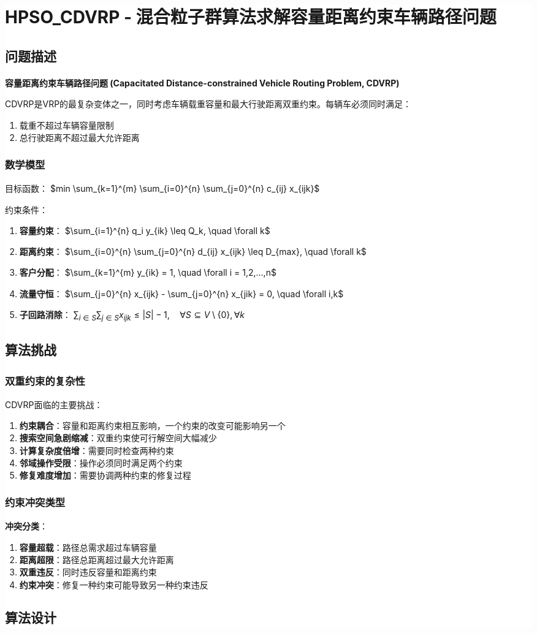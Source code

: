 # HPSO_CDVRP - 混合粒子群算法求解容量距离约束车辆路径问题

## 问题描述

**容量距离约束车辆路径问题 (Capacitated Distance-constrained Vehicle Routing Problem, CDVRP)**

CDVRP是VRP的最复杂变体之一，同时考虑车辆载重容量和最大行驶距离双重约束。每辆车必须同时满足：
1. 载重不超过车辆容量限制
2. 总行驶距离不超过最大允许距离

### 数学模型

目标函数：
$min \sum_{k=1}^{m} \sum_{i=0}^{n} \sum_{j=0}^{n} c_{ij} x_{ijk}$

约束条件：
1. **容量约束**：
$\sum_{i=1}^{n} q_i y_{ik} \leq Q_k, \quad \forall k$

2. **距离约束**：
$\sum_{i=0}^{n} \sum_{j=0}^{n} d_{ij} x_{ijk} \leq D_{max}, \quad \forall k$

3. **客户分配**：
$\sum_{k=1}^{m} y_{ik} = 1, \quad \forall i = 1,2,...,n$

4. **流量守恒**：
$\sum_{j=0}^{n} x_{ijk} - \sum_{j=0}^{n} x_{jik} = 0, \quad \forall i,k$

5. **子回路消除**：
$\sum_{i \in S} \sum_{j \in S} x_{ijk} \leq |S| - 1, \quad \forall S \subseteq V \setminus \{0\}, \forall k$

## 算法挑战

### 双重约束的复杂性

CDVRP面临的主要挑战：
1. **约束耦合**：容量和距离约束相互影响，一个约束的改变可能影响另一个
2. **搜索空间急剧缩减**：双重约束使可行解空间大幅减少
3. **计算复杂度倍增**：需要同时检查两种约束
4. **邻域操作受限**：操作必须同时满足两个约束
5. **修复难度增加**：需要协调两种约束的修复过程

### 约束冲突类型

**冲突分类**：
1. **容量超载**：路径总需求超过车辆容量
2. **距离超限**：路径总距离超过最大允许距离
3. **双重违反**：同时违反容量和距离约束
4. **约束冲突**：修复一种约束可能导致另一种约束违反

## 算法设计
